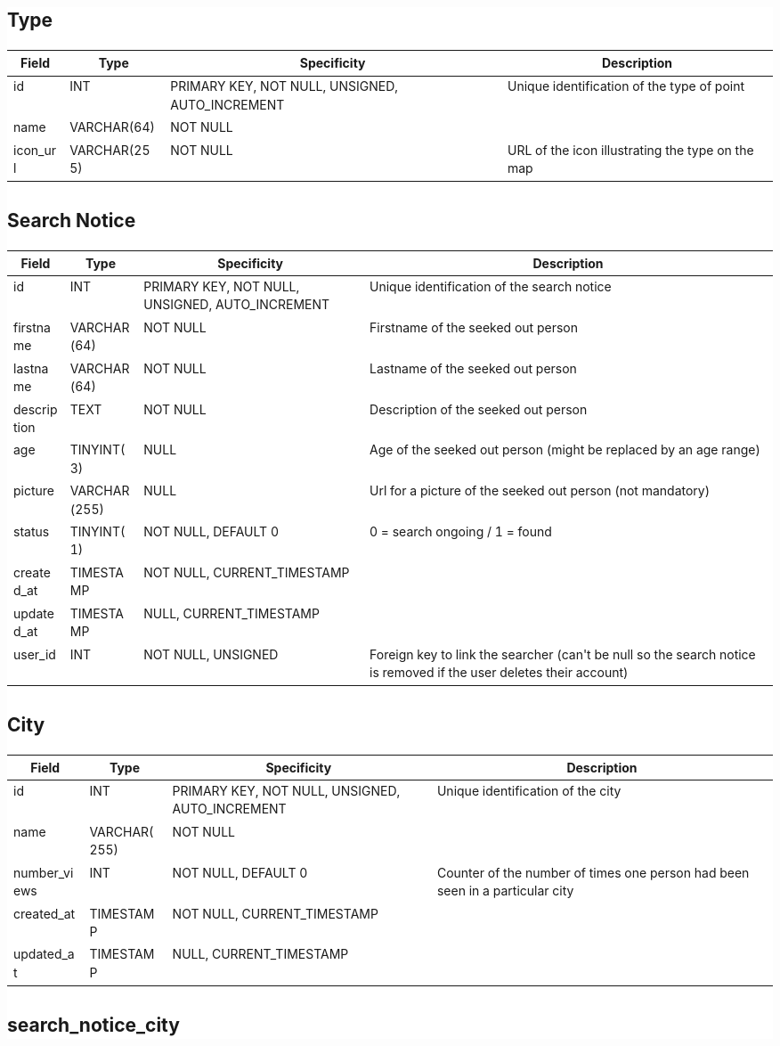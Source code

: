 ## Type

|Field|Type|Specificity|Description|
|-|-|-|-|
|id|INT|PRIMARY KEY, NOT NULL, UNSIGNED, AUTO_INCREMENT|Unique identification of the type of point|
|name|VARCHAR(64)|NOT NULL||
|icon_url|VARCHAR(255)|NOT NULL|URL of the icon illustrating the type on the map|

## Search Notice

|Field|Type|Specificity|Description|
|-|-|-|-|
|id|INT|PRIMARY KEY, NOT NULL, UNSIGNED, AUTO_INCREMENT|Unique identification of the search notice|
|firstname|VARCHAR(64)|NOT NULL|Firstname of the seeked out person|
|lastname|VARCHAR(64)|NOT NULL|Lastname of the seeked out person|
|description|TEXT|NOT NULL|Description of the seeked out person|
|age|TINYINT(3)|NULL|Age of the seeked out person (might be replaced by an age range)|
|picture|VARCHAR(255)|NULL|Url for a picture of the seeked out person (not mandatory)|
|status|TINYINT(1)|NOT NULL, DEFAULT 0|0 = search ongoing / 1 = found|
|created_at|TIMESTAMP|NOT NULL, CURRENT_TIMESTAMP||
|updated_at|TIMESTAMP|NULL, CURRENT_TIMESTAMP||
|user_id|INT|NOT NULL, UNSIGNED|Foreign key to link the searcher (can't be null so the search notice is removed if the user deletes their account)|

## City

|Field|Type|Specificity|Description|
|-|-|-|-|
|id|INT|PRIMARY KEY, NOT NULL, UNSIGNED, AUTO_INCREMENT|Unique identification of the city|
|name|VARCHAR(255)|NOT NULL||
|number_views|INT|NOT NULL, DEFAULT 0|Counter of the number of times one person had been seen in a particular city|
|created_at|TIMESTAMP|NOT NULL, CURRENT_TIMESTAMP||
|updated_at|TIMESTAMP|NULL, CURRENT_TIMESTAMP||

## search_notice_city
